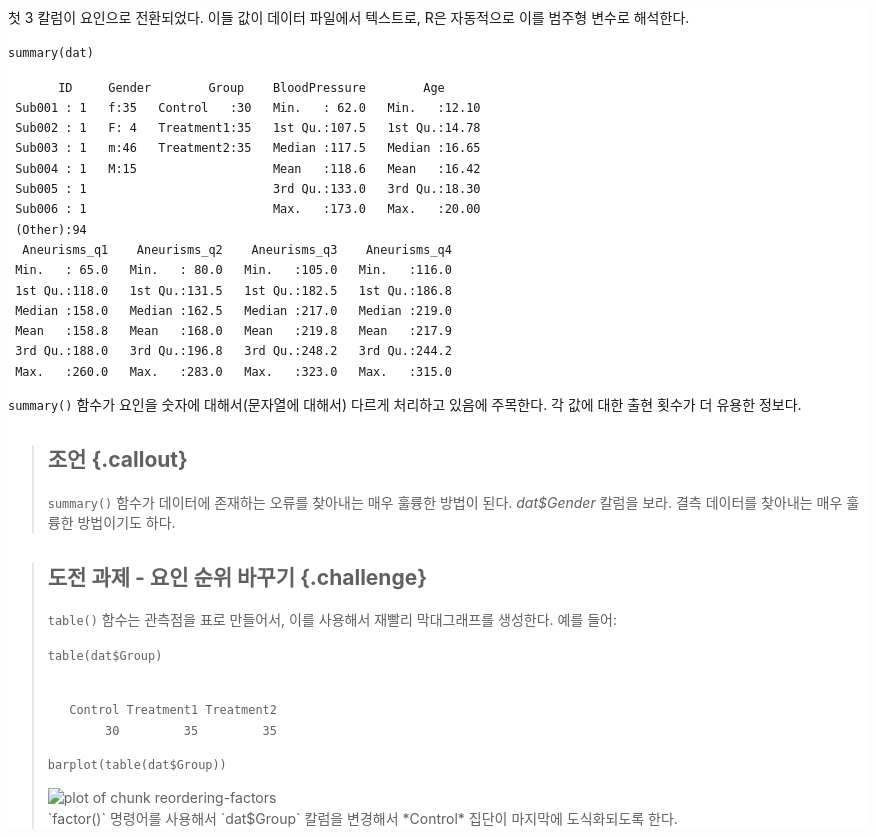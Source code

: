 첫 3 칼럼이 요인으로 전환되었다.
이들 값이 데이터 파일에서 텍스트로,
R은 자동적으로 이를 범주형 변수로 해석한다.

~~~{.r}
summary(dat)
~~~

~~~{.output}
       ID     Gender        Group    BloodPressure        Age       
 Sub001 : 1   f:35   Control   :30   Min.   : 62.0   Min.   :12.10  
 Sub002 : 1   F: 4   Treatment1:35   1st Qu.:107.5   1st Qu.:14.78  
 Sub003 : 1   m:46   Treatment2:35   Median :117.5   Median :16.65  
 Sub004 : 1   M:15                   Mean   :118.6   Mean   :16.42  
 Sub005 : 1                          3rd Qu.:133.0   3rd Qu.:18.30  
 Sub006 : 1                          Max.   :173.0   Max.   :20.00  
 (Other):94                                                         
  Aneurisms_q1    Aneurisms_q2    Aneurisms_q3    Aneurisms_q4  
 Min.   : 65.0   Min.   : 80.0   Min.   :105.0   Min.   :116.0  
 1st Qu.:118.0   1st Qu.:131.5   1st Qu.:182.5   1st Qu.:186.8  
 Median :158.0   Median :162.5   Median :217.0   Median :219.0  
 Mean   :158.8   Mean   :168.0   Mean   :219.8   Mean   :217.9  
 3rd Qu.:188.0   3rd Qu.:196.8   3rd Qu.:248.2   3rd Qu.:244.2  
 Max.   :260.0   Max.   :283.0   Max.   :323.0   Max.   :315.0  
~~~

`summary()` 함수가 요인을 숫자에 대해서(문자열에 대해서) 다르게 처리하고 있음에 주목한다.
각 값에 대한 출현 횟수가 더 유용한 정보다.

> ## 조언 {.callout}
> 
> `summary()` 함수가 데이터에 존재하는 오류를 찾아내는 매우 훌륭한 방법이 된다.
> *dat$Gender* 칼럼을 보라.
> 결측 데이터를 찾아내는 매우 훌륭한 방법이기도 하다.

> ## 도전 과제 - 요인 순위 바꾸기 {.challenge}
> 
> `table()` 함수는 관측점을 표로 만들어서, 이를 사용해서 재빨리 막대그래프를 생성한다. 예를 들어:
> 
> ~~~{.r}
> table(dat$Group)
> ~~~
> 
> ~~~{.output}
> 
>    Control Treatment1 Treatment2 
>         30         35         35 
> ~~~
> 
> ~~~{.r}
> barplot(table(dat$Group))
> ~~~
> 
> <img src="fig/01-supp-factors-reordering-factors-1.png" title="plot of chunk reordering-factors" alt="plot of chunk reordering-factors" style="display: block; margin: auto;" />
> `factor()` 명령어를 사용해서 `dat$Group` 칼럼을 변경해서 *Control* 집단이 마지막에 도식화되도록 한다.

